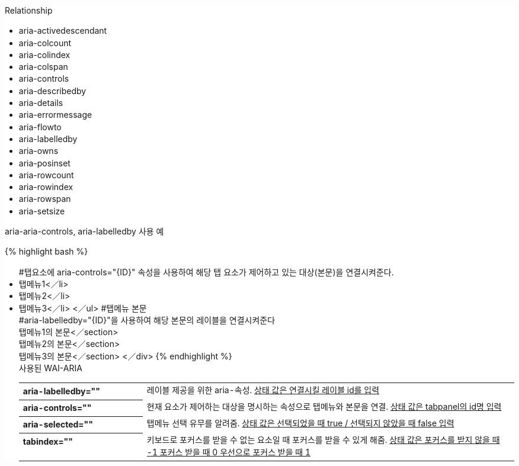 <div class="post-stitle">Relationship</div>
<ul>
    <li>aria-activedescendant</li>
    <li>aria-colcount</li>
    <li>aria-colindex</li>
    <li>aria-colspan</li>
    <li>aria-controls</li>
    <li>aria-describedby</li>
    <li>aria-details</li>
    <li>aria-errormessage</li>
    <li>aria-flowto</li>
    <li>aria-labelledby</li>
    <li>aria-owns</li>
    <li>aria-posinset</li>
    <li>aria-rowcount</li>
    <li>aria-rowindex</li>
    <li>aria-rowspan</li>
    <li>aria-setsize</li>
</ul>

<div class="code-title">aria-aria-controls, aria-labelledby 사용 예</div>

{% highlight bash %}
<ul role="tablist" class="list_tab"> 
    #탭요소에 aria-controls="{ID}" 속성을 사용하여 해당 탭 요소가 제어하고 있는 대상(본문)을 연결시켜준다.
    <li role="tab" tabindex="0" aria-selected="ture" aria-controls="section1" id="tab1">탭메뉴1<／li>
    <li role="tab" tabindex="0" aria-selected="false" aria-controls="section2" id="tab2">탭메뉴2<／li>
    <li role="tab" tabindex="0" aria-selected="false" aria-controls="section3" id="tab3">탭메뉴3<／li>
<／ul>
#탭메뉴 본문
<div class="tab_content">
    #aria-labelledby="{ID}"을 사용하여 해당 본문의 레이블을 연결시켜준다
    <section role="tabpanel" id="section1" aria-labelledby="tab1">탭메뉴1의 본문<／section>
    <section role="tabpanel" id="section2" aria-labelledby="tab2">탭메뉴2의 본문<／section>
    <section role="tabpanel" id="section3" aria-labelledby="tab3">탭메뉴3의 본문<／section>                              
<／div>
{% endhighlight %}

<div class="table-title">사용된 WAI-ARIA</div>
<table class="table-row">
    <colgroup>
        <col style="width:25%">
        <col>
    </colgroup>
    <tbody>
        <tr>
            <th>aria-labelledby=""</th>
            <td>레이블 제공을 위한 aria-속성. <u>상태 값은 연결시킬 레이블 id를 입력</u></td>
        </tr>
        <tr>
            <th>aria-controls=""</th>
            <td>현재 요소가 제어하는 대상을 명시하는 속성으로 탭메뉴와 본문을 연결. <u>상태 값은 tabpanel의 id명 입력</u></td>
        </tr>
        <tr>
            <th>aria-selected=""</th>
            <td>탭메뉴 선택 유무를 알려줌. <u>상태 값은 선택되었을 때 true / 선택되지 않았을 때 false 입력</u></td>
        </tr>
        <tr>
            <th>tabindex=""</th>
            <td>키보드로 포커스를 받을 수 없는 요소일 때 포커스를 받을 수 있게 해줌. <u>상태 값은 포커스를 받지 않을 때 -1 포커스 받을 때 0 우선으로 포커스 받을 때 1</u></td>
        </tr>
    </tbody>
</table>
